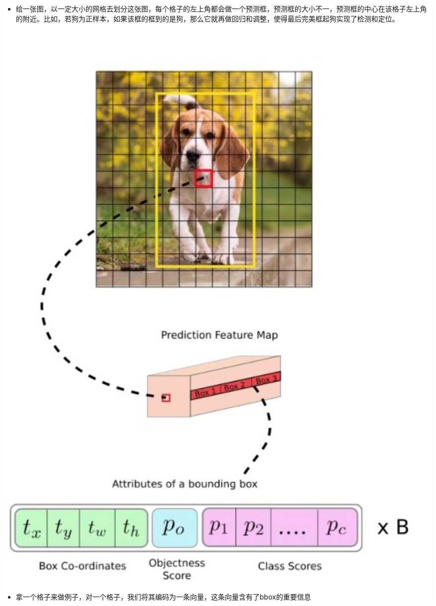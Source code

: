 - 给一张图，以一定大小的网格去划分这张图，每个格子的左上角都会做一个预测框，预测框的大小不一，预测框的中心在该格子左上角的附近。比如，若狗为正样本，如果该框的框到的是狗，那么它就再做回归和调整，使得最后完美框起狗实现了检测和定位。

<br><br>

<div align = center>
    <img src = './imgs/basic_idea1.jpg' width = '100%'>
</div>

- 拿一个格子来做例子，对一个格子，我们将其编码为一条向量，这条向量含有了bbox的重要信息


<div align = center>